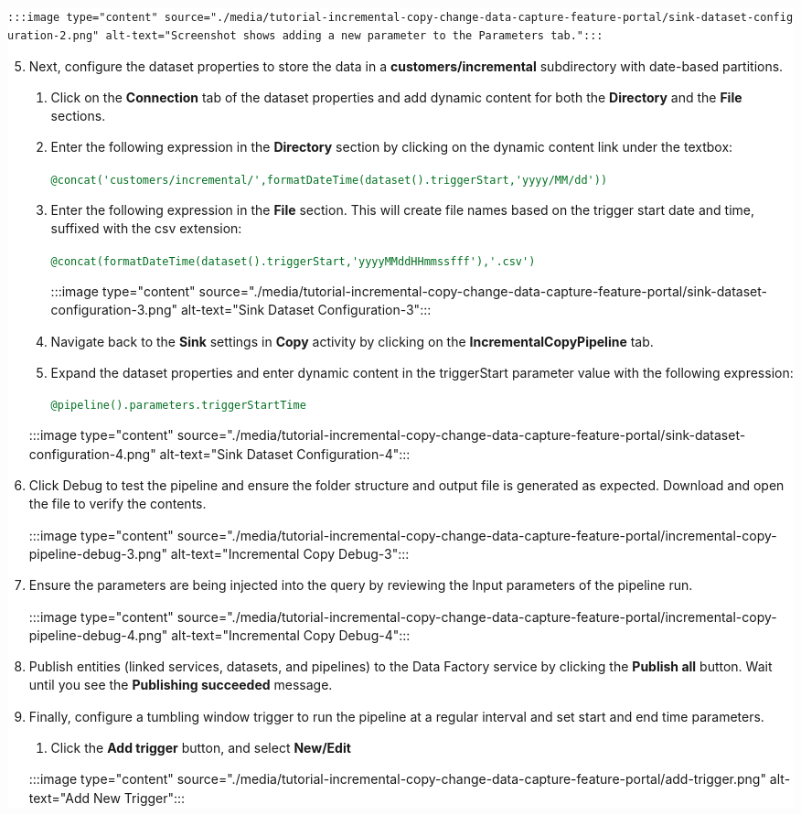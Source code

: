     :::image type="content" source="./media/tutorial-incremental-copy-change-data-capture-feature-portal/sink-dataset-configuration-2.png" alt-text="Screenshot shows adding a new parameter to the Parameters tab.":::
5. Next, configure the dataset properties to store the data in a **customers/incremental** subdirectory with date-based partitions.
   1. Click on the **Connection** tab of the dataset properties and add dynamic content for both the **Directory** and the **File** sections. 
   2. Enter the following expression in the **Directory** section by clicking on the dynamic content link under the textbox:
    
      ```sql
      @concat('customers/incremental/',formatDateTime(dataset().triggerStart,'yyyy/MM/dd'))
      ```
   3. Enter the following expression in the **File** section. This will create file names based on the trigger start date and time, suffixed with the csv extension:
    
      ```sql
      @concat(formatDateTime(dataset().triggerStart,'yyyyMMddHHmmssfff'),'.csv')
      ```

      :::image type="content" source="./media/tutorial-incremental-copy-change-data-capture-feature-portal/sink-dataset-configuration-3.png" alt-text="Sink Dataset Configuration-3":::

   4. Navigate back to the **Sink** settings in **Copy** activity by clicking on the **IncrementalCopyPipeline** tab. 
   5. Expand the dataset properties and enter dynamic content in the triggerStart parameter value with the following expression:

      ```sql
      @pipeline().parameters.triggerStartTime
      ```

     :::image type="content" source="./media/tutorial-incremental-copy-change-data-capture-feature-portal/sink-dataset-configuration-4.png" alt-text="Sink Dataset Configuration-4":::

6. Click Debug to test the pipeline and ensure the folder structure and output file is generated as expected. Download and open the file to verify the contents. 

    :::image type="content" source="./media/tutorial-incremental-copy-change-data-capture-feature-portal/incremental-copy-pipeline-debug-3.png" alt-text="Incremental Copy Debug-3":::

7. Ensure the parameters are being injected into the query by reviewing the Input parameters of the pipeline run.

    :::image type="content" source="./media/tutorial-incremental-copy-change-data-capture-feature-portal/incremental-copy-pipeline-debug-4.png" alt-text="Incremental Copy Debug-4":::

8. Publish entities (linked services, datasets, and pipelines) to the Data Factory service by clicking the **Publish all** button. Wait until you see the **Publishing succeeded** message.

9. Finally, configure a tumbling window trigger to run the pipeline at a regular interval and set start and end time parameters. 

   1. Click the **Add trigger** button, and select **New/Edit**

   :::image type="content" source="./media/tutorial-incremental-copy-change-data-capture-feature-portal/add-trigger.png" alt-text="Add New Trigger":::

